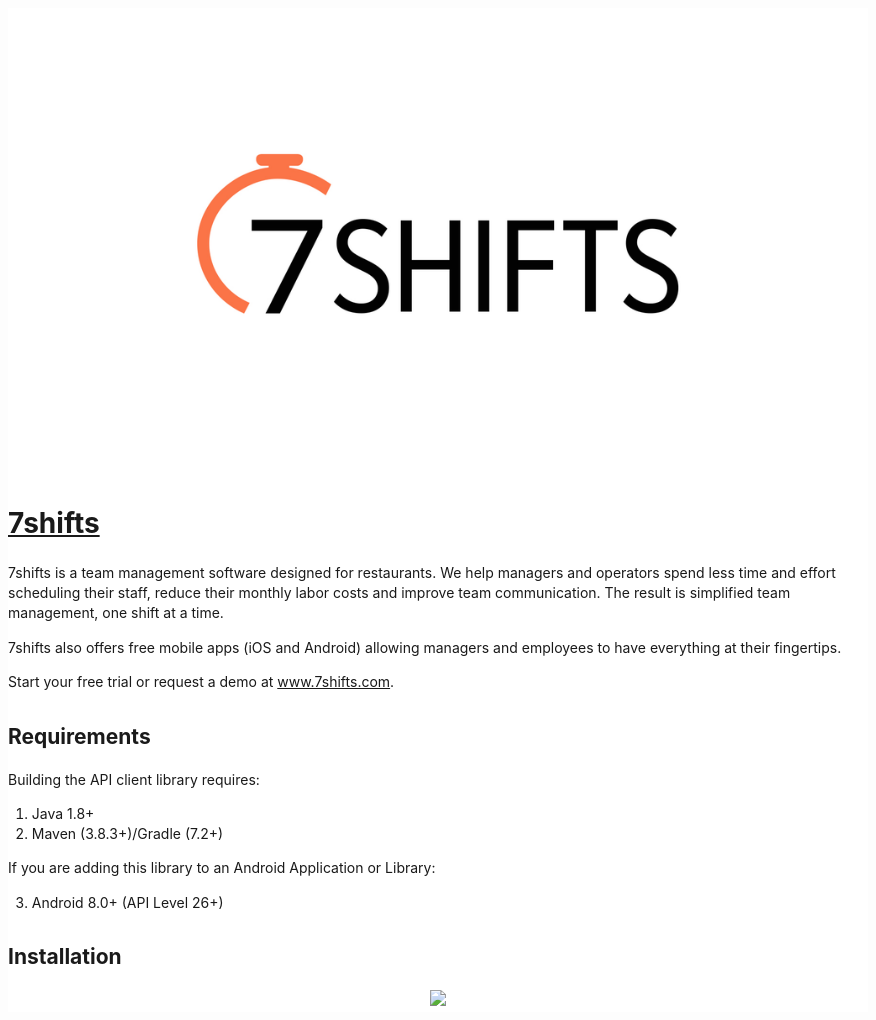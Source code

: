 <div align="left">

[![Visit 7shifts](./header.png)](https://7shifts.com)

# [7shifts](https://7shifts.com)

7shifts is a team management software designed for restaurants. We help managers and operators spend less time and effort scheduling their staff, reduce their monthly labor costs and improve team communication. The result is simplified team management, one shift at a time.

7shifts also offers free mobile apps (iOS and Android) allowing managers and employees to have everything at their fingertips.

Start your free trial or request a demo at www.7shifts.com.

</div>

## Requirements

Building the API client library requires:

1. Java 1.8+
2. Maven (3.8.3+)/Gradle (7.2+)

If you are adding this library to an Android Application or Library:

3. Android 8.0+ (API Level 26+)

## Installation<a id="installation"></a>
<div align="center">
  <a href="https://konfigthis.com/sdk-sign-up?company=7shifts&language=Java">
    <img src="https://raw.githubusercontent.com/konfig-dev/brand-assets/HEAD/cta-images/java-cta.png" width="70%">
  </a>
</div>

